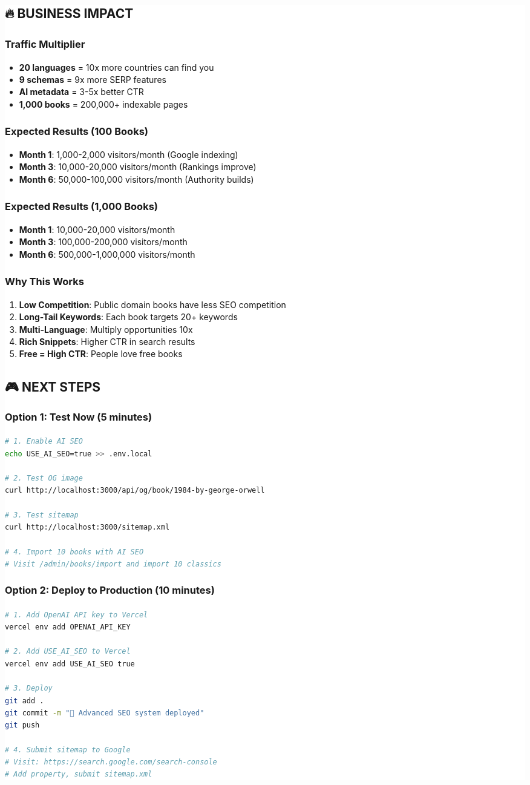 ## 🔥 BUSINESS IMPACT

### Traffic Multiplier

- **20 languages** = 10x more countries can find you
- **9 schemas** = 9x more SERP features
- **AI metadata** = 3-5x better CTR
- **1,000 books** = 200,000+ indexable pages

### Expected Results (100 Books)

- **Month 1**: 1,000-2,000 visitors/month (Google indexing)
- **Month 3**: 10,000-20,000 visitors/month (Rankings improve)
- **Month 6**: 50,000-100,000 visitors/month (Authority builds)

### Expected Results (1,000 Books)

- **Month 1**: 10,000-20,000 visitors/month
- **Month 3**: 100,000-200,000 visitors/month
- **Month 6**: 500,000-1,000,000 visitors/month

### Why This Works

1. **Low Competition**: Public domain books have less SEO competition
2. **Long-Tail Keywords**: Each book targets 20+ keywords
3. **Multi-Language**: Multiply opportunities 10x
4. **Rich Snippets**: Higher CTR in search results
5. **Free = High CTR**: People love free books

## 🎮 NEXT STEPS

### Option 1: Test Now (5 minutes)

```bash
# 1. Enable AI SEO
echo USE_AI_SEO=true >> .env.local

# 2. Test OG image
curl http://localhost:3000/api/og/book/1984-by-george-orwell

# 3. Test sitemap
curl http://localhost:3000/sitemap.xml

# 4. Import 10 books with AI SEO
# Visit /admin/books/import and import 10 classics
```

### Option 2: Deploy to Production (10 minutes)

```bash
# 1. Add OpenAI API key to Vercel
vercel env add OPENAI_API_KEY

# 2. Add USE_AI_SEO to Vercel
vercel env add USE_AI_SEO true

# 3. Deploy
git add .
git commit -m "🚀 Advanced SEO system deployed"
git push

# 4. Submit sitemap to Google
# Visit: https://search.google.com/search-console
# Add property, submit sitemap.xml
```